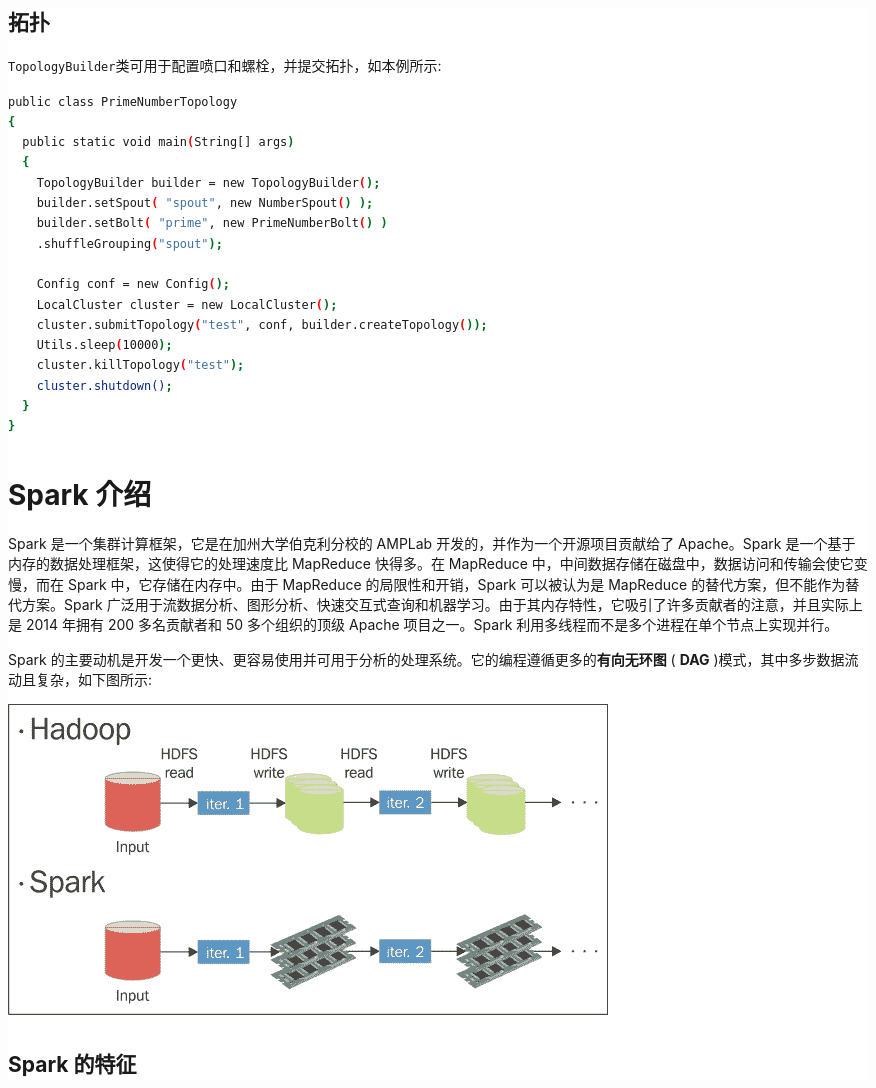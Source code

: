 ## 拓扑

`TopologyBuilder`类可用于配置喷口和螺栓，并提交拓扑，如本例所示:

```sh
public class PrimeNumberTopology
{
  public static void main(String[] args)
  {
    TopologyBuilder builder = new TopologyBuilder();
    builder.setSpout( "spout", new NumberSpout() );
    builder.setBolt( "prime", new PrimeNumberBolt() )
    .shuffleGrouping("spout");

    Config conf = new Config();
    LocalCluster cluster = new LocalCluster();
    cluster.submitTopology("test", conf, builder.createTopology());
    Utils.sleep(10000);
    cluster.killTopology("test");
    cluster.shutdown();
  }
}
```

# Spark 介绍

Spark 是一个集群计算框架，它是在加州大学伯克利分校的 AMPLab 开发的，并作为一个开源项目贡献给了 Apache。Spark 是一个基于内存的数据处理框架，这使得它的处理速度比 MapReduce 快得多。在 MapReduce 中，中间数据存储在磁盘中，数据访问和传输会使它变慢，而在 Spark 中，它存储在内存中。由于 MapReduce 的局限性和开销，Spark 可以被认为是 MapReduce 的替代方案，但不能作为替代方案。Spark 广泛用于流数据分析、图形分析、快速交互式查询和机器学习。由于其内存特性，它吸引了许多贡献者的注意，并且实际上是 2014 年拥有 200 多名贡献者和 50 多个组织的顶级 Apache 项目之一。Spark 利用多线程而不是多个进程在单个节点上实现并行。

Spark 的主要动机是开发一个更快、更容易使用并可用于分析的处理系统。它的编程遵循更多的**有向无环图** ( **DAG** )模式，其中多步数据流动且复杂，如下图所示:

![An introduction to Spark](img/image00227.jpeg)

## Spark 的特征
